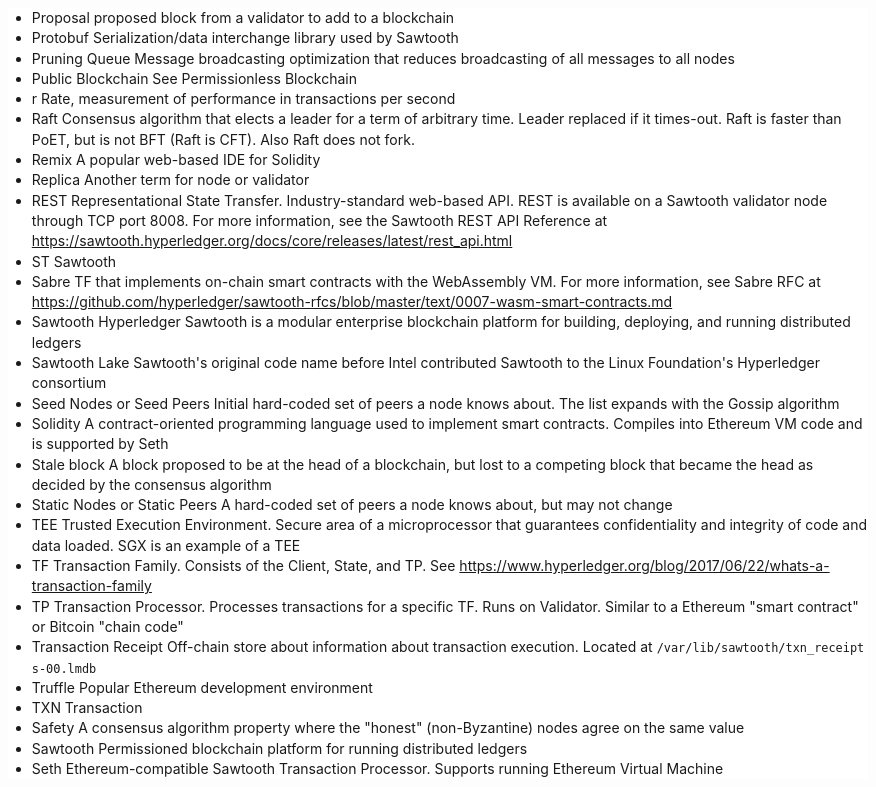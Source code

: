* Proposal
    proposed block from a validator to add to a blockchain
* Protobuf
    Serialization/data interchange library used by Sawtooth
* Pruning Queue
    Message broadcasting optimization that reduces broadcasting of all messages to all nodes
* Public Blockchain
    See Permissionless Blockchain
* r
    Rate, measurement of performance in transactions per second
* Raft
    Consensus algorithm that elects a leader for a term of arbitrary time. Leader replaced if it times-out. Raft is faster than PoET, but is not BFT (Raft is CFT). Also Raft does not fork.
* Remix
    A popular web-based IDE for Solidity
* Replica
    Another term for node or validator
* REST
    Representational State Transfer. Industry-standard web-based API. REST is available on a Sawtooth validator node through TCP port 8008. For more information, see the Sawtooth REST API Reference at https://sawtooth.hyperledger.org/docs/core/releases/latest/rest_api.html
* ST
    Sawtooth
* Sabre
    TF that implements on-chain smart contracts with the WebAssembly VM. For more information, see Sabre RFC at https://github.com/hyperledger/sawtooth-rfcs/blob/master/text/0007-wasm-smart-contracts.md
* Sawtooth
    Hyperledger Sawtooth is a modular enterprise blockchain platform for building, deploying, and running distributed ledgers
* Sawtooth Lake
    Sawtooth's original code name before Intel contributed Sawtooth to the Linux Foundation's Hyperledger consortium
* Seed Nodes or Seed Peers
    Initial hard-coded set of peers a node knows about. The list expands with the Gossip algorithm
* Solidity
    A contract-oriented programming language used to implement smart contracts. Compiles into Ethereum VM code and is supported by Seth
* Stale block
    A block proposed to be at the head of a blockchain, but lost to a competing block that became the head as decided by the consensus algorithm
* Static Nodes or Static Peers
    A hard-coded set of peers a node knows about, but may not change
* TEE
    Trusted Execution Environment. Secure area of a microprocessor that guarantees confidentiality and integrity of code and data loaded.  SGX is an example of a TEE
* TF
    Transaction Family. Consists of the Client, State, and TP.
    See https://www.hyperledger.org/blog/2017/06/22/whats-a-transaction-family
* TP
    Transaction Processor. Processes transactions for a specific TF. Runs on Validator. Similar to a Ethereum "smart contract" or Bitcoin "chain code"
* Transaction Receipt
    Off-chain store about information about transaction execution. Located at ``/var/lib/sawtooth/txn_receipts-00.lmdb``
* Truffle
    Popular Ethereum development environment
* TXN
    Transaction
* Safety
    A consensus algorithm property where the "honest" (non-Byzantine) nodes agree on the same value
* Sawtooth
    Permissioned blockchain platform for running distributed ledgers
* Seth
    Ethereum-compatible Sawtooth Transaction Processor. Supports running Ethereum Virtual Machine